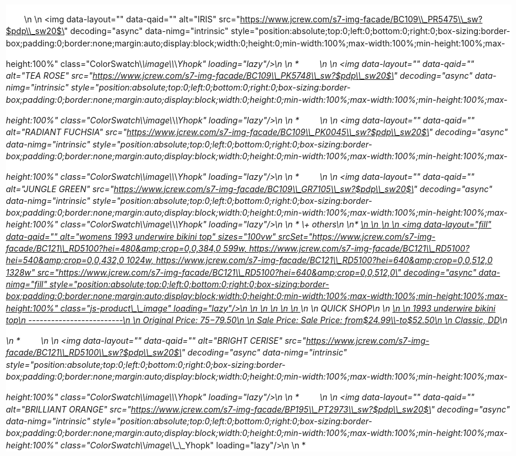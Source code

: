 ![](data:image/svg+xml,%3csvg%20xmlns=%27http://www.w3.org/2000/svg%27%20version=%271.1%27%20width=%2730%27%20height=%2730%27/%3e)![IRIS](data:image/gif;base64,R0lGODlhAQABAIAAAAAAAP///yH5BAEAAAAALAAAAAABAAEAAAIBRAA7)\n        \n        <img data-layout=\"\" data-qaid=\"\" alt=\"IRIS\" src=\"https://www.jcrew.com/s7-img-facade/BC109\\_PR5475\\_sw?$pdp\\_sw20$\" decoding=\"async\" data-nimg=\"intrinsic\" style=\"position:absolute;top:0;left:0;bottom:0;right:0;box-sizing:border-box;padding:0;border:none;margin:auto;display:block;width:0;height:0;min-width:100%;max-width:100%;min-height:100%;max-height:100%\" class=\"ColorSwatch\\_\\_image\\_\\_\\_Yhopk\" loading=\"lazy\"/>\n        \n    *   ![](data:image/svg+xml,%3csvg%20xmlns=%27http://www.w3.org/2000/svg%27%20version=%271.1%27%20width=%2730%27%20height=%2730%27/%3e)![TEA ROSE](data:image/gif;base64,R0lGODlhAQABAIAAAAAAAP///yH5BAEAAAAALAAAAAABAAEAAAIBRAA7)\n        \n        <img data-layout=\"\" data-qaid=\"\" alt=\"TEA ROSE\" src=\"https://www.jcrew.com/s7-img-facade/BC109\\_PK5748\\_sw?$pdp\\_sw20$\" decoding=\"async\" data-nimg=\"intrinsic\" style=\"position:absolute;top:0;left:0;bottom:0;right:0;box-sizing:border-box;padding:0;border:none;margin:auto;display:block;width:0;height:0;min-width:100%;max-width:100%;min-height:100%;max-height:100%\" class=\"ColorSwatch\\_\\_image\\_\\_\\_Yhopk\" loading=\"lazy\"/>\n        \n    *   ![](data:image/svg+xml,%3csvg%20xmlns=%27http://www.w3.org/2000/svg%27%20version=%271.1%27%20width=%2730%27%20height=%2730%27/%3e)![RADIANT FUCHSIA](data:image/gif;base64,R0lGODlhAQABAIAAAAAAAP///yH5BAEAAAAALAAAAAABAAEAAAIBRAA7)\n        \n        <img data-layout=\"\" data-qaid=\"\" alt=\"RADIANT FUCHSIA\" src=\"https://www.jcrew.com/s7-img-facade/BC109\\_PK0045\\_sw?$pdp\\_sw20$\" decoding=\"async\" data-nimg=\"intrinsic\" style=\"position:absolute;top:0;left:0;bottom:0;right:0;box-sizing:border-box;padding:0;border:none;margin:auto;display:block;width:0;height:0;min-width:100%;max-width:100%;min-height:100%;max-height:100%\" class=\"ColorSwatch\\_\\_image\\_\\_\\_Yhopk\" loading=\"lazy\"/>\n        \n    *   ![](data:image/svg+xml,%3csvg%20xmlns=%27http://www.w3.org/2000/svg%27%20version=%271.1%27%20width=%2730%27%20height=%2730%27/%3e)![JUNGLE GREEN](data:image/gif;base64,R0lGODlhAQABAIAAAAAAAP///yH5BAEAAAAALAAAAAABAAEAAAIBRAA7)\n        \n        <img data-layout=\"\" data-qaid=\"\" alt=\"JUNGLE GREEN\" src=\"https://www.jcrew.com/s7-img-facade/BC109\\_GR7105\\_sw?$pdp\\_sw20$\" decoding=\"async\" data-nimg=\"intrinsic\" style=\"position:absolute;top:0;left:0;bottom:0;right:0;box-sizing:border-box;padding:0;border:none;margin:auto;display:block;width:0;height:0;min-width:100%;max-width:100%;min-height:100%;max-height:100%\" class=\"ColorSwatch\\_\\_image\\_\\_\\_Yhopk\" loading=\"lazy\"/>\n        \n    *   \\+ others\n    \n*   [\n    \n    ![womens 1993 underwire bikini top](data:image/gif;base64,R0lGODlhAQABAIAAAAAAAP///yH5BAEAAAAALAAAAAABAAEAAAIBRAA7)\n    \n    <img data-layout=\"fill\" data-qaid=\"\" alt=\"womens 1993 underwire bikini top\" sizes=\"100vw\" srcSet=\"https://www.jcrew.com/s7-img-facade/BC121\\_RD5100?hei=480&amp;crop=0,0,384,0 599w, https://www.jcrew.com/s7-img-facade/BC121\\_RD5100?hei=540&amp;crop=0,0,432,0 1024w, https://www.jcrew.com/s7-img-facade/BC121\\_RD5100?hei=640&amp;crop=0,0,512,0 1328w\" src=\"https://www.jcrew.com/s7-img-facade/BC121\\_RD5100?hei=640&amp;crop=0,0,512,0\" decoding=\"async\" data-nimg=\"fill\" style=\"position:absolute;top:0;left:0;bottom:0;right:0;box-sizing:border-box;padding:0;border:none;margin:auto;display:block;width:0;height:0;min-width:100%;max-width:100%;min-height:100%;max-height:100%\" class=\"js-product\\_\\_image\" loading=\"lazy\"/>\n    \n    \n    \n    \n    \n    ](/m/womens/categories/clothing/swimwear/1993-underwire-bikini-top/MP971?display=standard&fit=Classic&color_name=bright-cerise&colorProductCode=BC121)\n    \n    QUICK SHOP\n    \n    [\n    \n    1993 underwire bikini top\n    -------------------------\n    \n    Original Price: $75-$79.50\n    \n    Sale Price: Sale Price: from$24.99\\-to$52.50\n    \n    Classic, DD](/m/womens/categories/clothing/swimwear/1993-underwire-bikini-top/MP971?display=standard&fit=Classic&color_name=bright-cerise&colorProductCode=BC121)\n    \n    *   ![](data:image/svg+xml,%3csvg%20xmlns=%27http://www.w3.org/2000/svg%27%20version=%271.1%27%20width=%2730%27%20height=%2730%27/%3e)![BRIGHT CERISE](data:image/gif;base64,R0lGODlhAQABAIAAAAAAAP///yH5BAEAAAAALAAAAAABAAEAAAIBRAA7)\n        \n        <img data-layout=\"\" data-qaid=\"\" alt=\"BRIGHT CERISE\" src=\"https://www.jcrew.com/s7-img-facade/BC121\\_RD5100\\_sw?$pdp\\_sw20$\" decoding=\"async\" data-nimg=\"intrinsic\" style=\"position:absolute;top:0;left:0;bottom:0;right:0;box-sizing:border-box;padding:0;border:none;margin:auto;display:block;width:0;height:0;min-width:100%;max-width:100%;min-height:100%;max-height:100%\" class=\"ColorSwatch\\_\\_image\\_\\_\\_Yhopk\" loading=\"lazy\"/>\n        \n    *   ![](data:image/svg+xml,%3csvg%20xmlns=%27http://www.w3.org/2000/svg%27%20version=%271.1%27%20width=%2730%27%20height=%2730%27/%3e)![BRILLIANT ORANGE](data:image/gif;base64,R0lGODlhAQABAIAAAAAAAP///yH5BAEAAAAALAAAAAABAAEAAAIBRAA7)\n        \n        <img data-layout=\"\" data-qaid=\"\" alt=\"BRILLIANT ORANGE\" src=\"https://www.jcrew.com/s7-img-facade/BP195\\_PT2973\\_sw?$pdp\\_sw20$\" decoding=\"async\" data-nimg=\"intrinsic\" style=\"position:absolute;top:0;left:0;bottom:0;right:0;box-sizing:border-box;padding:0;border:none;margin:auto;display:block;width:0;height:0;min-width:100%;max-width:100%;min-height:100%;max-height:100%\" class=\"ColorSwatch\\_\\_image\\_\\_\\_Yhopk\" loading=\"lazy\"/>\n        \n    *